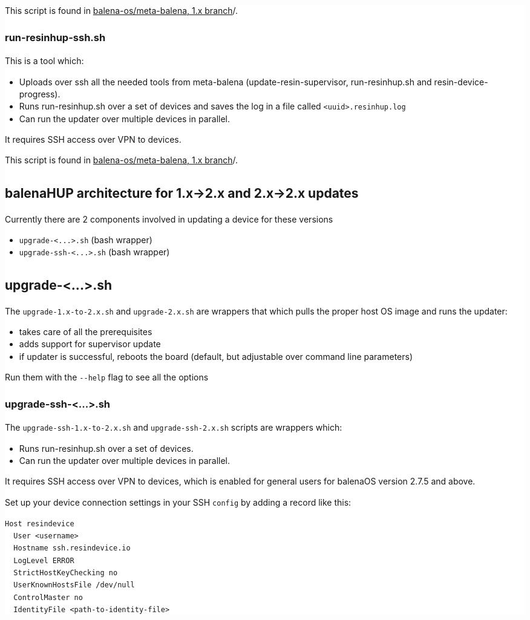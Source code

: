 This script is found in [balena-os/meta-balena, 1.x branch](https://github.com/balena-os/meta-balena/tree/1.X)/.

### run-resinhup-ssh.sh

This is a tool which:

+ Uploads over ssh all the needed tools from meta-balena (update-resin-supervisor, run-resinhup.sh and resin-device-progress).
+ Runs run-resinhup.sh over a set of devices and saves the log in a file called `<uuid>.resinhup.log`
+ Can run the updater over multiple devices in parallel.

It requires SSH access over VPN to devices.

This script is found in [balena-os/meta-balena, 1.x branch](https://github.com/balena-os/meta-balena/tree/1.X)/.

## balenaHUP architecture for 1.x->2.x and 2.x->2.x updates

Currently there are 2 components involved in updating a device for these versions

+ `upgrade-<...>.sh` (bash wrapper)
+ `upgrade-ssh-<...>.sh` (bash wrapper)

## upgrade-<...>.sh

The `upgrade-1.x-to-2.x.sh` and `upgrade-2.x.sh` are wrappers that which pulls the proper host OS image and runs the updater:

+ takes care of all the prerequisites
+ adds support for supervisor update
+ if updater is successful, reboots the board (default, but adjustable over command line parameters)

Run them with the `--help` flag to see all the options

### upgrade-ssh-<...>.sh

The `upgrade-ssh-1.x-to-2.x.sh` and `upgrade-ssh-2.x.sh` scripts are wrappers which:

+ Runs run-resinhup.sh over a set of devices.
+ Can run the updater over multiple devices in parallel.

It requires SSH access over VPN to devices, which is enabled for general users for balenaOS version 2.7.5 and above.

Set up your device connection settings in your SSH `config` by adding a record like this:

```
Host resindevice
  User <username>
  Hostname ssh.resindevice.io
  LogLevel ERROR
  StrictHostKeyChecking no
  UserKnownHostsFile /dev/null
  ControlMaster no
  IdentityFile <path-to-identity-file>
```
